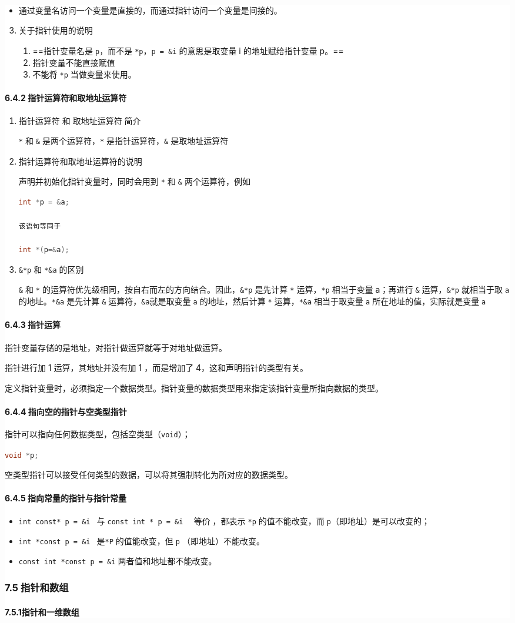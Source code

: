    * 通过变量名访问一个变量是直接的，而通过指针访问一个变量是间接的。

3. 关于指针使用的说明

   1. ==指针变量名是 `p`，而不是 `*p`，`p = &i` 的意思是取变量 i 的地址赋给指针变量 p。==
   2. 指针变量不能直接赋值
   3. 不能将 `*p` 当做变量来使用。

#### 6.4.2 指针运算符和取地址运算符

1. 指针运算符 和 取地址运算符 简介

   `*` 和 `&` 是两个运算符，`*` 是指针运算符，`&` 是取地址运算符

2. 指针运算符和取地址运算符的说明

   声明并初始化指针变量时，同时会用到 `*` 和 `&` 两个运算符，例如

   ```c++
   int *p = &a;
   
   该语句等同于
       
   int *(p=&a);
   ```

3. `&*p` 和 `*&a` 的区别

   `&` 和 `*` 的运算符优先级相同，按自右而左的方向结合。因此，`&*p` 是先计算 `*` 运算，`*p` 相当于变量 a；再进行 `&` 运算，`&*p` 就相当于取 `a` 的地址。`*&a` 是先计算 `&` 运算符，`&a`就是取变量 `a` 的地址，然后计算 `*` 运算，`*&a` 相当于取变量 `a` 所在地址的值，实际就是变量 `a`

#### 6.4.3 指针运算

指针变量存储的是地址，对指针做运算就等于对地址做运算。

指针进行加 1 运算，其地址并没有加 1 ，而是增加了 4，这和声明指针的类型有关。

定义指针变量时，必须指定一个数据类型。指针变量的数据类型用来指定该指针变量所指向数据的类型。

####  6.4.4 指向空的指针与空类型指针

指针可以指向任何数据类型，包括空类型（`void`）；

```c++
void *p;
```

空类型指针可以接受任何类型的数据，可以将其强制转化为所对应的数据类型。

#### 6.4.5 指向常量的指针与指针常量

* `int const* p = &i ` 与 `const int * p = &i  ` 等价 ，都表示 `*p` 的值不能改变，而 `p`（即地址）是可以改变的；

* `int *const p = &i ` 是`*P` 的值能改变，但 `p` （即地址）不能改变。
* `const int *const p = &i` 两者值和地址都不能改变。

### 7.5 指针和数组

#### 7.5.1指针和一维数组
